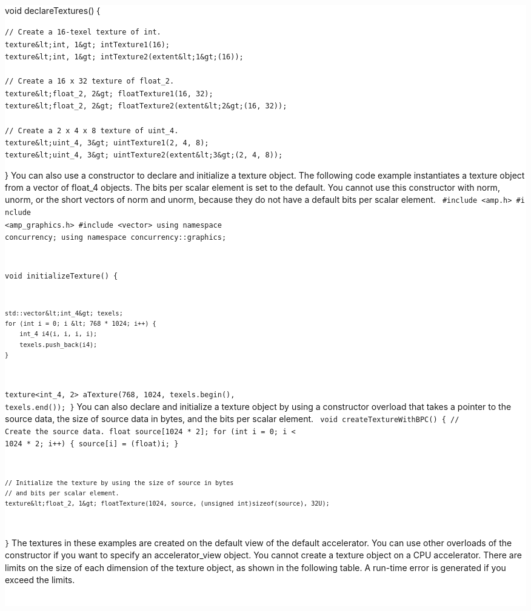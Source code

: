 void declareTextures() {

    // Create a 16-texel texture of int. 
    texture&lt;int, 1&gt; intTexture1(16);  
    texture&lt;int, 1&gt; intTexture2(extent&lt;1&gt;(16)); 

    // Create a 16 x 32 texture of float_2.  
    texture&lt;float_2, 2&gt; floatTexture1(16, 32);  
    texture&lt;float_2, 2&gt; floatTexture2(extent&lt;2&gt;(16, 32));   

    // Create a 2 x 4 x 8 texture of uint_4. 
    texture&lt;uint_4, 3&gt; uintTexture1(2, 4, 8);  
    texture&lt;uint_4, 3&gt; uintTexture2(extent&lt;3&gt;(2, 4, 8));
}
</code>
          <para>You can also use a constructor to declare and initialize a <unmanagedCodeEntityReference>texture</unmanagedCodeEntityReference> object. The following code example instantiates a <unmanagedCodeEntityReference>texture</unmanagedCodeEntityReference> object from a vector of <unmanagedCodeEntityReference>float_4</unmanagedCodeEntityReference> objects. The bits per scalar element is set to the default. You cannot use this constructor with <unmanagedCodeEntityReference>norm</unmanagedCodeEntityReference>, <unmanagedCodeEntityReference>unorm</unmanagedCodeEntityReference>, or the short vectors of <unmanagedCodeEntityReference>norm</unmanagedCodeEntityReference> and <unmanagedCodeEntityReference>unorm</unmanagedCodeEntityReference>, because they do not have a default bits per scalar element.</para>
          <code language="cpp">
#include &lt;amp.h&gt;
#include &lt;amp_graphics.h&gt;
#include &lt;vector&gt;
using namespace concurrency;
using namespace concurrency::graphics;

void initializeTexture() {

    std::vector&lt;int_4&gt; texels;
    for (int i = 0; i &lt; 768 * 1024; i++) {
        int_4 i4(i, i, i, i);
        texels.push_back(i4);
    }
    
texture&lt;int_4, 2&gt; aTexture(768, 1024, texels.begin(), texels.end());
}</code>
          <para>You can also declare and initialize a <unmanagedCodeEntityReference>texture</unmanagedCodeEntityReference> object by using a constructor overload that takes a pointer to the source data, the size of source data in bytes, and the bits per scalar element.</para>
          <code language="cpp">
void createTextureWithBPC() {
    // Create the source data.
    float source[1024 * 2]; 
    for (int i = 0; i &lt; 1024 * 2; i++) {
        source[i] = (float)i;
    }

    // Initialize the texture by using the size of source in bytes
    // and bits per scalar element.
    texture&lt;float_2, 1&gt; floatTexture(1024, source, (unsigned int)sizeof(source), 32U); 
}</code>
          <para>The textures in these examples are created on the default view of the default accelerator. You can use other overloads of the constructor if you want to specify an <unmanagedCodeEntityReference>accelerator_view</unmanagedCodeEntityReference> object. You cannot create a texture object on a CPU accelerator.</para>
          <para>There are limits on the size of each dimension of the <unmanagedCodeEntityReference>texture</unmanagedCodeEntityReference> object, as shown in the following table. A run-time error is generated if you exceed the limits.</para>
          <table xmlns:caps="http://schemas.microsoft.com/build/caps/2013/11">
            <thead>
              <tr>
                <TD>